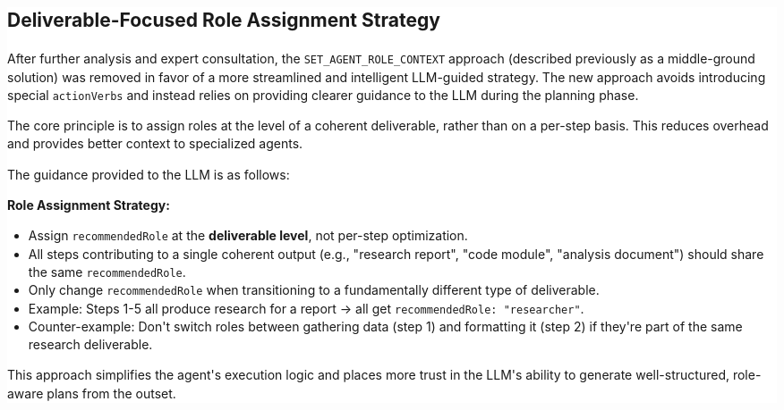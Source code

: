 ## Deliverable-Focused Role Assignment Strategy

After further analysis and expert consultation, the `SET_AGENT_ROLE_CONTEXT` approach (described previously as a middle-ground solution) was removed in favor of a more streamlined and intelligent LLM-guided strategy. The new approach avoids introducing special `actionVerbs` and instead relies on providing clearer guidance to the LLM during the planning phase.

The core principle is to assign roles at the level of a coherent deliverable, rather than on a per-step basis. This reduces overhead and provides better context to specialized agents.

The guidance provided to the LLM is as follows:

**Role Assignment Strategy:**
- Assign `recommendedRole` at the **deliverable level**, not per-step optimization.
- All steps contributing to a single coherent output (e.g., "research report", "code module", "analysis document") should share the same `recommendedRole`.
- Only change `recommendedRole` when transitioning to a fundamentally different type of deliverable.
- Example: Steps 1-5 all produce research for a report → all get `recommendedRole: "researcher"`.
- Counter-example: Don't switch roles between gathering data (step 1) and formatting it (step 2) if they're part of the same research deliverable.

This approach simplifies the agent's execution logic and places more trust in the LLM's ability to generate well-structured, role-aware plans from the outset.